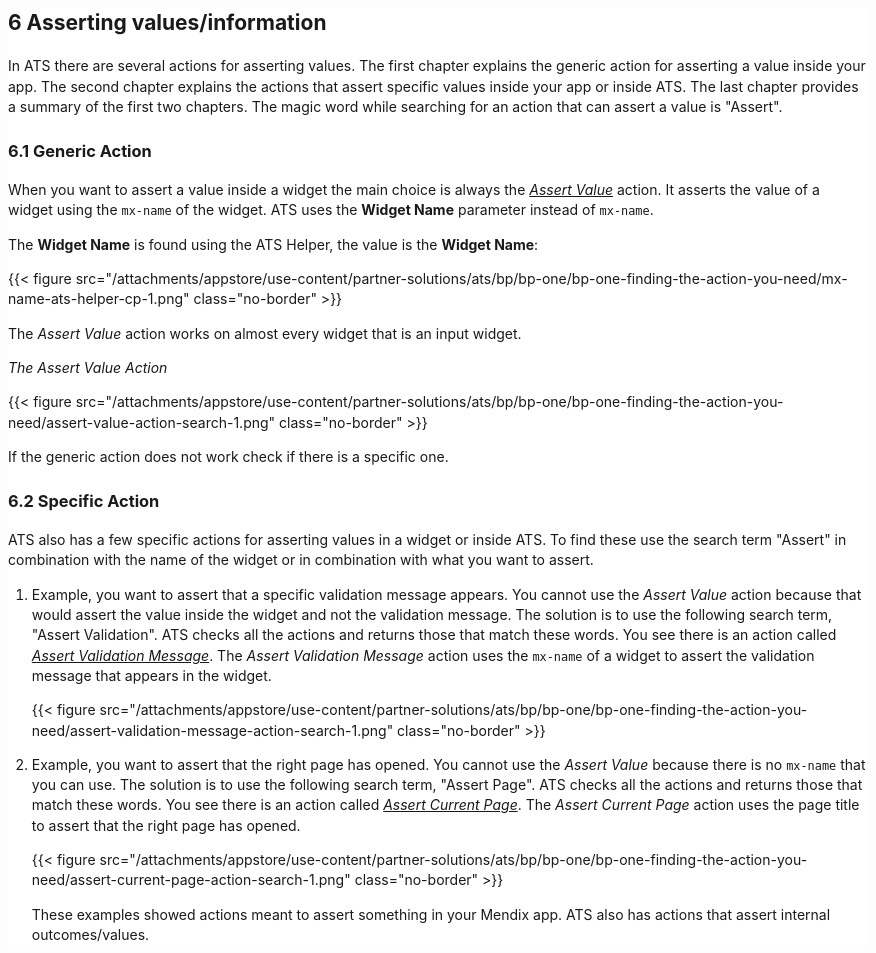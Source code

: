 ## 6 Asserting values/information

In ATS there are several actions for asserting values. The first chapter explains the generic action for asserting a value inside your app. The second chapter explains the actions that assert specific values inside your app or inside ATS. The last chapter provides a summary of the first two chapters. The magic word while searching for an action that can assert a value is "Assert".

### 6.1 Generic Action

When you want to assert a value inside a widget the main choice is always the [*Assert Value*](/appstore/partner-solutions/ats/rg-one-assert-value/) action. It asserts the value of a widget using the `mx-name` of the widget. ATS uses the **Widget Name** parameter instead of  `mx-name`.

The **Widget Name** is found using the ATS Helper, the value is the **Widget Name**:

{{< figure src="/attachments/appstore/use-content/partner-solutions/ats/bp/bp-one/bp-one-finding-the-action-you-need/mx-name-ats-helper-cp-1.png" class="no-border" >}}

The *Assert Value* action works on almost every widget that is an input widget.

*The Assert Value Action*

{{< figure src="/attachments/appstore/use-content/partner-solutions/ats/bp/bp-one/bp-one-finding-the-action-you-need/assert-value-action-search-1.png" class="no-border" >}}

If the generic action does not work check if there is a specific one.

### 6.2 Specific Action

ATS also has a few specific actions for asserting values in a widget or inside ATS. To find these use the search term "Assert" in combination with the name of the widget or in combination with what you want to assert.

1. Example, you want to assert that a specific validation message appears. You cannot use the *Assert Value* action because that would assert the value inside the widget and not the validation message. The solution is to use the following search term, "Assert Validation". ATS checks all the actions and returns those that match these words. You see there is an action called [*Assert Validation Message*](/appstore/partner-solutions/ats/rg-one-assert-validation-message/). The *Assert Validation Message* action uses the `mx-name` of a widget to assert the validation message that appears in the widget.

    {{< figure src="/attachments/appstore/use-content/partner-solutions/ats/bp/bp-one/bp-one-finding-the-action-you-need/assert-validation-message-action-search-1.png" class="no-border" >}}

2. Example, you want to assert that the right page has opened. You cannot use the *Assert Value* because there is no `mx-name` that you can use. The solution is to use the following search term, "Assert Page".  ATS checks all the actions and returns those that match these words. You see there is an action called [*Assert Current Page*](/appstore/partner-solutions/ats/rg-one-assert-current-page/). The *Assert Current Page* action uses the page title to assert that the right page has opened.

    {{< figure src="/attachments/appstore/use-content/partner-solutions/ats/bp/bp-one/bp-one-finding-the-action-you-need/assert-current-page-action-search-1.png" class="no-border" >}}

    These examples showed actions meant to assert something in your Mendix app. ATS also has actions that assert internal outcomes/values. 
